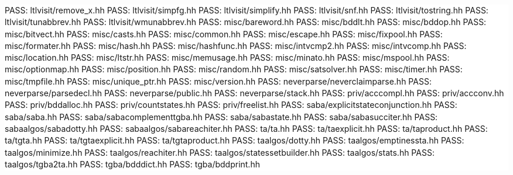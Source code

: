 PASS: ltlvisit/remove_x.hh
PASS: ltlvisit/simpfg.hh
PASS: ltlvisit/simplify.hh
PASS: ltlvisit/snf.hh
PASS: ltlvisit/tostring.hh
PASS: ltlvisit/tunabbrev.hh
PASS: ltlvisit/wmunabbrev.hh
PASS: misc/bareword.hh
PASS: misc/bddlt.hh
PASS: misc/bddop.hh
PASS: misc/bitvect.hh
PASS: misc/casts.hh
PASS: misc/common.hh
PASS: misc/escape.hh
PASS: misc/fixpool.hh
PASS: misc/formater.hh
PASS: misc/hash.hh
PASS: misc/hashfunc.hh
PASS: misc/intvcmp2.hh
PASS: misc/intvcomp.hh
PASS: misc/location.hh
PASS: misc/ltstr.hh
PASS: misc/memusage.hh
PASS: misc/minato.hh
PASS: misc/mspool.hh
PASS: misc/optionmap.hh
PASS: misc/position.hh
PASS: misc/random.hh
PASS: misc/satsolver.hh
PASS: misc/timer.hh
PASS: misc/tmpfile.hh
PASS: misc/unique_ptr.hh
PASS: misc/version.hh
PASS: neverparse/neverclaimparse.hh
PASS: neverparse/parsedecl.hh
PASS: neverparse/public.hh
PASS: neverparse/stack.hh
PASS: priv/acccompl.hh
PASS: priv/accconv.hh
PASS: priv/bddalloc.hh
PASS: priv/countstates.hh
PASS: priv/freelist.hh
PASS: saba/explicitstateconjunction.hh
PASS: saba/saba.hh
PASS: saba/sabacomplementtgba.hh
PASS: saba/sabastate.hh
PASS: saba/sabasucciter.hh
PASS: sabaalgos/sabadotty.hh
PASS: sabaalgos/sabareachiter.hh
PASS: ta/ta.hh
PASS: ta/taexplicit.hh
PASS: ta/taproduct.hh
PASS: ta/tgta.hh
PASS: ta/tgtaexplicit.hh
PASS: ta/tgtaproduct.hh
PASS: taalgos/dotty.hh
PASS: taalgos/emptinessta.hh
PASS: taalgos/minimize.hh
PASS: taalgos/reachiter.hh
PASS: taalgos/statessetbuilder.hh
PASS: taalgos/stats.hh
PASS: taalgos/tgba2ta.hh
PASS: tgba/bdddict.hh
PASS: tgba/bddprint.hh